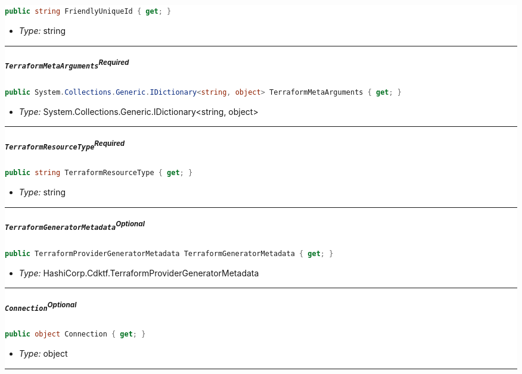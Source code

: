 ```csharp
public string FriendlyUniqueId { get; }
```

- *Type:* string

---

##### `TerraformMetaArguments`<sup>Required</sup> <a name="TerraformMetaArguments" id="@cdktf/provider-databricks.servicePrincipalSecret.ServicePrincipalSecret.property.terraformMetaArguments"></a>

```csharp
public System.Collections.Generic.IDictionary<string, object> TerraformMetaArguments { get; }
```

- *Type:* System.Collections.Generic.IDictionary<string, object>

---

##### `TerraformResourceType`<sup>Required</sup> <a name="TerraformResourceType" id="@cdktf/provider-databricks.servicePrincipalSecret.ServicePrincipalSecret.property.terraformResourceType"></a>

```csharp
public string TerraformResourceType { get; }
```

- *Type:* string

---

##### `TerraformGeneratorMetadata`<sup>Optional</sup> <a name="TerraformGeneratorMetadata" id="@cdktf/provider-databricks.servicePrincipalSecret.ServicePrincipalSecret.property.terraformGeneratorMetadata"></a>

```csharp
public TerraformProviderGeneratorMetadata TerraformGeneratorMetadata { get; }
```

- *Type:* HashiCorp.Cdktf.TerraformProviderGeneratorMetadata

---

##### `Connection`<sup>Optional</sup> <a name="Connection" id="@cdktf/provider-databricks.servicePrincipalSecret.ServicePrincipalSecret.property.connection"></a>

```csharp
public object Connection { get; }
```

- *Type:* object

---
